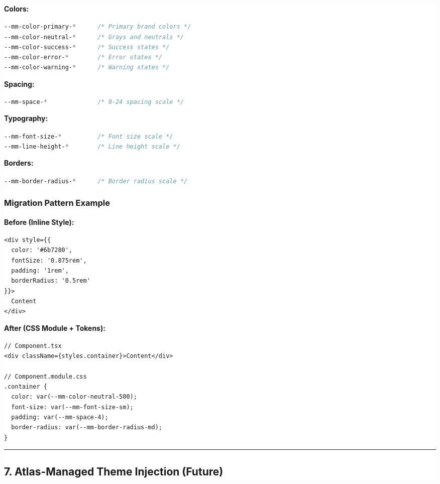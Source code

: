 **Colors:**
```css
--mm-color-primary-*      /* Primary brand colors */
--mm-color-neutral-*      /* Grays and neutrals */
--mm-color-success-*      /* Success states */
--mm-color-error-*        /* Error states */
--mm-color-warning-*      /* Warning states */
```

**Spacing:**
```css
--mm-space-*              /* 0-24 spacing scale */
```

**Typography:**
```css
--mm-font-size-*          /* Font size scale */
--mm-line-height-*        /* Line height scale */
```

**Borders:**
```css
--mm-border-radius-*      /* Border radius scale */
```

### Migration Pattern Example

**Before (Inline Style):**
```tsx
<div style={{ 
  color: '#6b7280', 
  fontSize: '0.875rem',
  padding: '1rem',
  borderRadius: '0.5rem'
}}>
  Content
</div>
```

**After (CSS Module + Tokens):**
```tsx
// Component.tsx
<div className={styles.container}>Content</div>

// Component.module.css
.container {
  color: var(--mm-color-neutral-500);
  font-size: var(--mm-font-size-sm);
  padding: var(--mm-space-4);
  border-radius: var(--mm-border-radius-md);
}
```

---

## 7. Atlas-Managed Theme Injection (Future)
